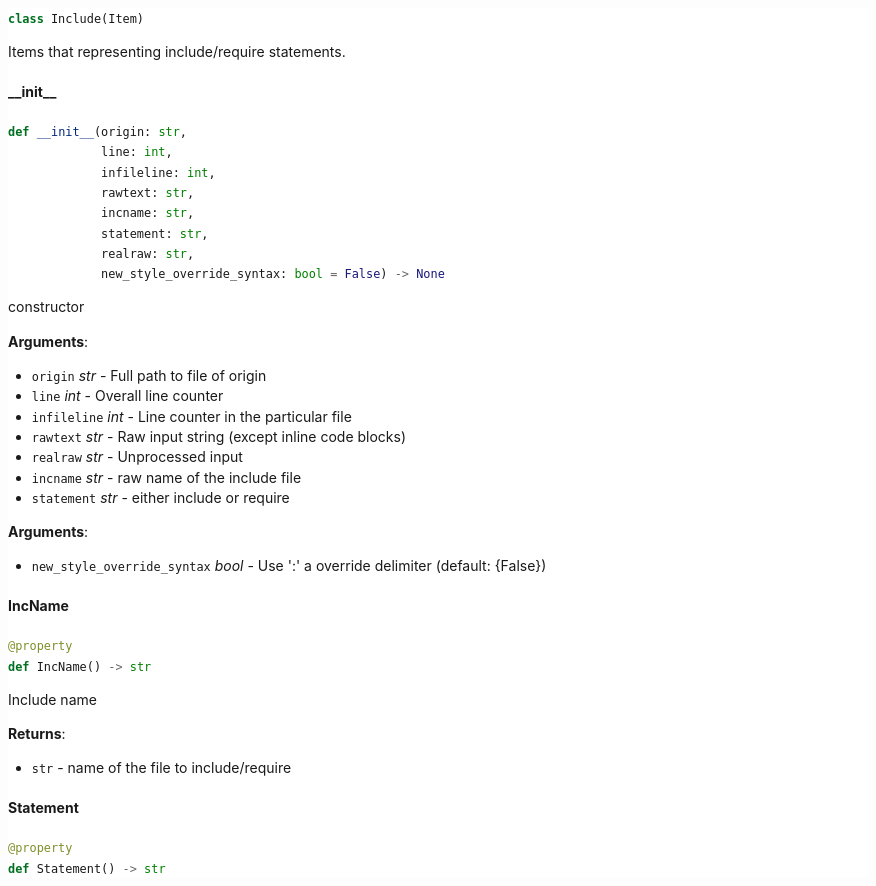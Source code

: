 ```python
class Include(Item)
```

Items that representing include/require statements.

<a id="oelint_parser.cls_item.Include.__init__"></a>

#### \_\_init\_\_

```python
def __init__(origin: str,
             line: int,
             infileline: int,
             rawtext: str,
             incname: str,
             statement: str,
             realraw: str,
             new_style_override_syntax: bool = False) -> None
```

constructor

**Arguments**:

- `origin` _str_ - Full path to file of origin
- `line` _int_ - Overall line counter
- `infileline` _int_ - Line counter in the particular file
- `rawtext` _str_ - Raw input string (except inline code blocks)
- `realraw` _str_ - Unprocessed input
- `incname` _str_ - raw name of the include file
- `statement` _str_ - either include or require
  

**Arguments**:

- `new_style_override_syntax` _bool_ - Use ':' a override delimiter (default: {False})

<a id="oelint_parser.cls_item.Include.IncName"></a>

#### IncName

```python
@property
def IncName() -> str
```

Include name

**Returns**:

- `str` - name of the file to include/require

<a id="oelint_parser.cls_item.Include.Statement"></a>

#### Statement

```python
@property
def Statement() -> str
```
